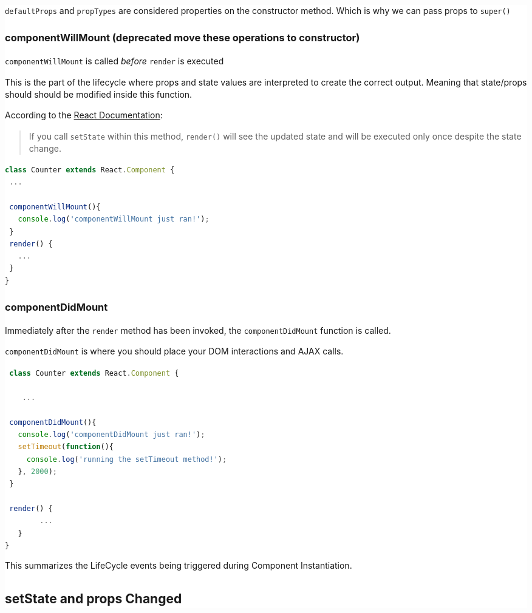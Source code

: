 `defaultProps` and `propTypes` are considered properties on the constructor method. Which is why we can pass props to `super()`

### componentWillMount (deprecated move these operations to constructor)

`componentWillMount` is called *before* `render` is executed 

This is the part of the lifecycle where props and state values are interpreted to create the correct output. Meaning that state/props should should be modified inside this function.

According to the [React Documentation](https://facebook.github.io/react/docs/component-specs.html): 
> If you call `setState` within this method, `render()` will see the updated state and will be executed only once despite the state change.

```javascript
class Counter extends React.Component {
 ...

 componentWillMount(){
   console.log('componentWillMount just ran!');
 }
 render() {
   ...
 }
}
```

### componentDidMount

Immediately after the `render` method has been invoked, the `componentDidMount` function is called. 

`componentDidMount` is where you should place your DOM interactions and AJAX calls.

```javascript
 class Counter extends React.Component {

 	...

 componentDidMount(){
   console.log('componentDidMount just ran!');
   setTimeout(function(){
     console.log('running the setTimeout method!');
   }, 2000);
 }
 
 render() {
   		...
   }
}
```

This summarizes the LifeCycle events being triggered during Component Instantiation.

## setState and props Changed
